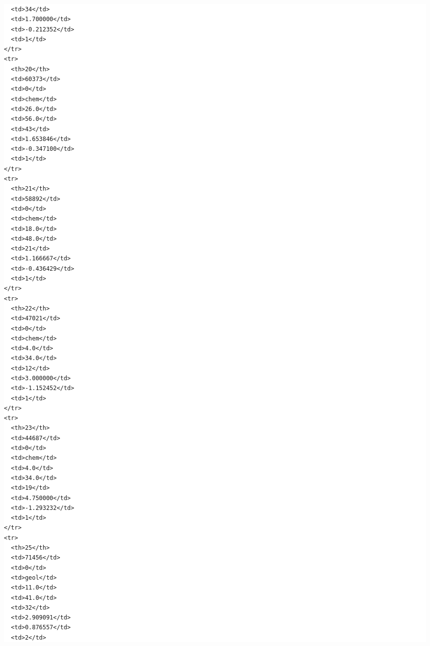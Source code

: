       <td>34</td>
      <td>1.700000</td>
      <td>-0.212352</td>
      <td>1</td>
    </tr>
    <tr>
      <th>20</th>
      <td>60373</td>
      <td>0</td>
      <td>chem</td>
      <td>26.0</td>
      <td>56.0</td>
      <td>43</td>
      <td>1.653846</td>
      <td>-0.347100</td>
      <td>1</td>
    </tr>
    <tr>
      <th>21</th>
      <td>58892</td>
      <td>0</td>
      <td>chem</td>
      <td>18.0</td>
      <td>48.0</td>
      <td>21</td>
      <td>1.166667</td>
      <td>-0.436429</td>
      <td>1</td>
    </tr>
    <tr>
      <th>22</th>
      <td>47021</td>
      <td>0</td>
      <td>chem</td>
      <td>4.0</td>
      <td>34.0</td>
      <td>12</td>
      <td>3.000000</td>
      <td>-1.152452</td>
      <td>1</td>
    </tr>
    <tr>
      <th>23</th>
      <td>44687</td>
      <td>0</td>
      <td>chem</td>
      <td>4.0</td>
      <td>34.0</td>
      <td>19</td>
      <td>4.750000</td>
      <td>-1.293232</td>
      <td>1</td>
    </tr>
    <tr>
      <th>25</th>
      <td>71456</td>
      <td>0</td>
      <td>geol</td>
      <td>11.0</td>
      <td>41.0</td>
      <td>32</td>
      <td>2.909091</td>
      <td>0.876557</td>
      <td>2</td>